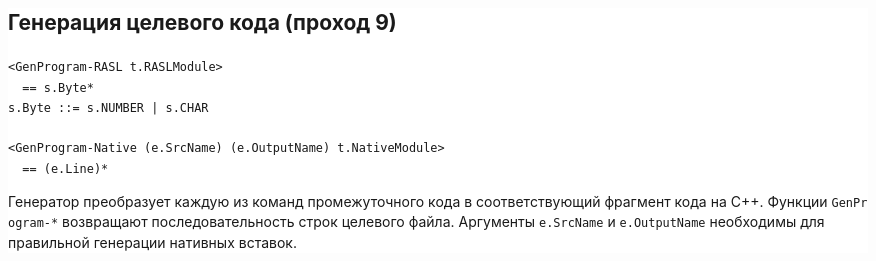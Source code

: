## Генерация целевого кода (проход 9)
    <GenProgram-RASL t.RASLModule>
      == s.Byte*
    s.Byte ::= s.NUMBER | s.CHAR

    <GenProgram-Native (e.SrcName) (e.OutputName) t.NativeModule>
      == (e.Line)*

Генератор преобразует каждую из команд промежуточного кода в соответствующий
фрагмент кода на C++. Функции `GenProgram-*` возвращают последовательность
строк целевого файла. Аргументы `e.SrcName` и `e.OutputName` необходимы
для правильной генерации нативных вставок.
